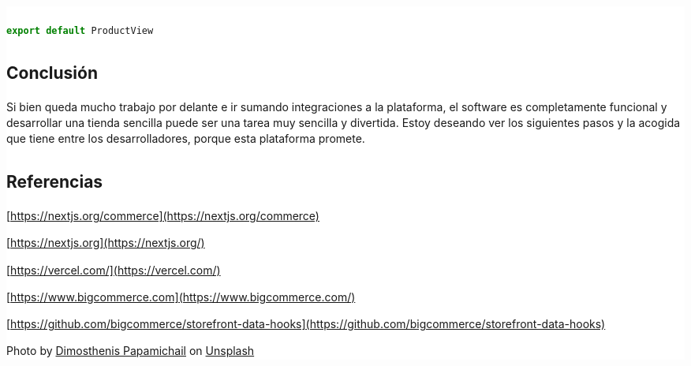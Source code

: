 ```jsx

export default ProductView
```

## Conclusión

Si bien queda mucho trabajo por delante e ir sumando integraciones a la plataforma, el software es completamente funcional y desarrollar una tienda sencilla puede ser una tarea muy sencilla y divertida. Estoy deseando ver los siguientes pasos y la acogida que tiene entre los desarrolladores, porque esta plataforma promete.

## Referencias

[https://nextjs.org/commerce](https://nextjs.org/commerce)

[https://nextjs.org](https://nextjs.org/)

[https://vercel.com/](https://vercel.com/)

[https://www.bigcommerce.com](https://www.bigcommerce.com/)

[https://github.com/bigcommerce/storefront-data-hooks](https://github.com/bigcommerce/storefront-data-hooks)

<span>Photo by <a href="https://unsplash.com/@dipapami?utm_source=unsplash&amp;utm_medium=referral&amp;utm_content=creditCopyText">Dimosthenis Papamichail</a> on <a href="https://unsplash.com/s/photos/terminal?utm_source=unsplash&amp;utm_medium=referral&amp;utm_content=creditCopyText">Unsplash</a></span>
